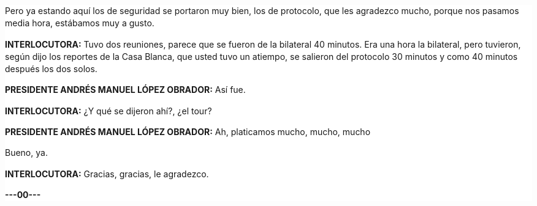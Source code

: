 Pero ya estando aquí los de seguridad se portaron muy bien, los de protocolo,
que les agradezco mucho, porque nos pasamos media hora, estábamos muy a gusto.

**INTERLOCUTORA:** Tuvo dos reuniones, parece que se fueron de la bilateral 40
minutos. Era una hora la bilateral, pero tuvieron, según dijo los reportes de
la Casa Blanca, que usted tuvo un atiempo, se salieron del protocolo 30
minutos y como 40 minutos después los dos solos.

**PRESIDENTE ANDRÉS MANUEL LÓPEZ OBRADOR:** Así fue.

**INTERLOCUTORA:** ¿Y qué se dijeron ahí?, ¿el tour?

**PRESIDENTE ANDRÉS MANUEL LÓPEZ OBRADOR:** Ah, platicamos mucho, mucho, mucho

Bueno, ya.

**INTERLOCUTORA:** Gracias, gracias, le agradezco.

**\---00---**


